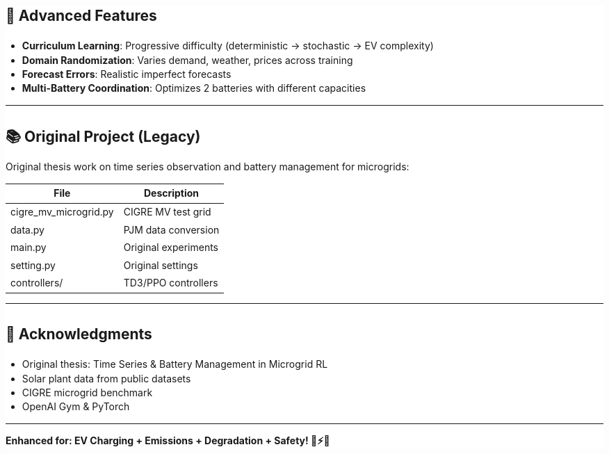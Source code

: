 
## 🔬 Advanced Features

- **Curriculum Learning**: Progressive difficulty (deterministic → stochastic → EV complexity)
- **Domain Randomization**: Varies demand, weather, prices across training
- **Forecast Errors**: Realistic imperfect forecasts
- **Multi-Battery Coordination**: Optimizes 2 batteries with different capacities

---

## 📚 Original Project (Legacy)

Original thesis work on time series observation and battery management for microgrids:

| File                  | Description         |
|-----------------------|---------------------|
| cigre_mv_microgrid.py | CIGRE MV test grid  |
| data.py               | PJM data conversion |
| main.py               | Original experiments|
| setting.py            | Original settings   |
| controllers/          | TD3/PPO controllers |

---

## 🙏 Acknowledgments

- Original thesis: Time Series & Battery Management in Microgrid RL
- Solar plant data from public datasets
- CIGRE microgrid benchmark
- OpenAI Gym & PyTorch

---

**Enhanced for: EV Charging + Emissions + Degradation + Safety! 🚀⚡🔋**

